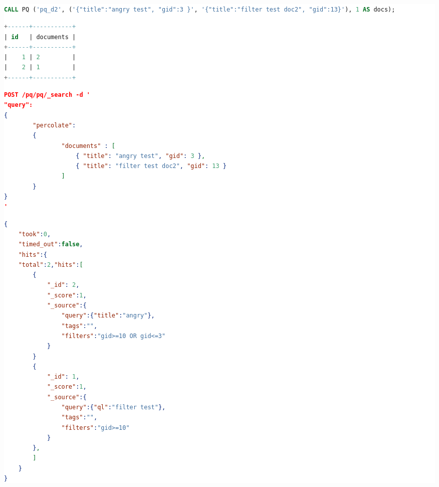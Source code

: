 
```sql
CALL PQ ('pq_d2', ('{"title":"angry test", "gid":3 }', '{"title":"filter test doc2", "gid":13}'), 1 AS docs);
```



```sql
+------+-----------+
| id   | documents |
+------+-----------+
|    1 | 2         |
|    2 | 1         |
+------+-----------+
```



```json
POST /pq/pq/_search -d '
"query":
{
        "percolate":
        {
                "documents" : [
                    { "title": "angry test", "gid": 3 },
                    { "title": "filter test doc2", "gid": 13 }
                ]
        }
}
'
```



```json
{
    "took":0,
    "timed_out":false,
    "hits":{
    "total":2,"hits":[
        {
            "_id": 2,
            "_score":1,
            "_source":{
                "query":{"title":"angry"},
                "tags":"",
                "filters":"gid>=10 OR gid<=3"
            }
        }
        {
            "_id": 1,
            "_score":1,
            "_source":{
                "query":{"ql":"filter test"},
                "tags":"",
                "filters":"gid>=10"
            }
        },
        ]
    }
}
```
